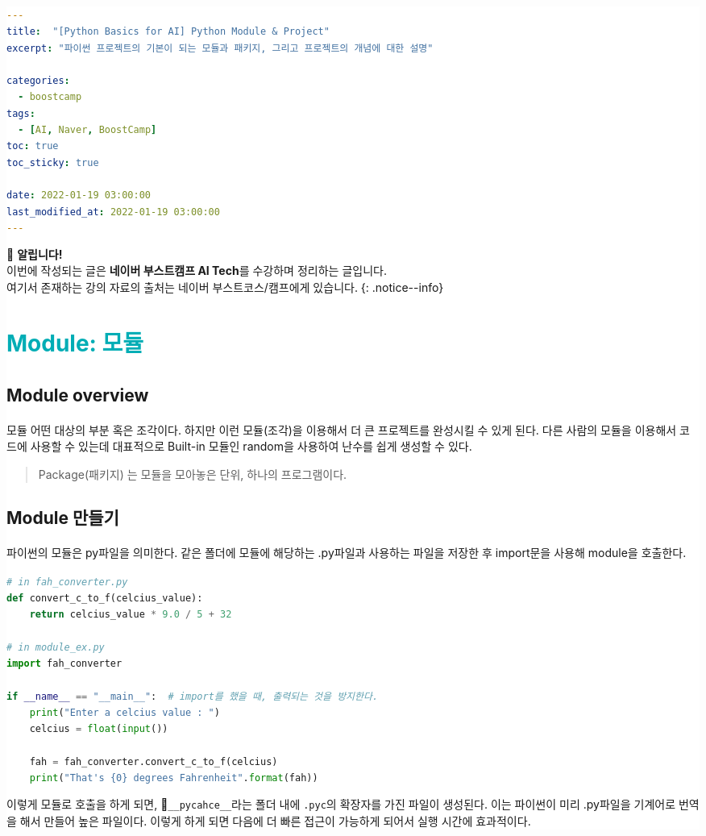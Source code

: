 ```yaml
---
title:  "[Python Basics for AI] Python Module & Project"
excerpt: "파이썬 프로젝트의 기본이 되는 모듈과 패키지, 그리고 프로젝트의 개념에 대한 설명"

categories:
  - boostcamp
tags:
  - [AI, Naver, BoostCamp]
toc: true
toc_sticky: true
 
date: 2022-01-19 03:00:00
last_modified_at: 2022-01-19 03:00:00
---
```

📌 **알립니다!**<br>
이번에 작성되는 글은 **네이버 부스트캠프 AI Tech**를 수강하며 정리하는 글입니다.<br>
여기서 존재하는 강의 자료의 출처는 네이버 부스트코스/캠프에게 있습니다.
{: .notice--info}

# <span style = "color: #00adb5">Module: 모듈</span>

## Module overview
모듈 어떤 대상의 부분 혹은 조각이다. 하지만 이런 모듈(조각)을 이용해서 더 큰 프로젝트를 완성시킬 수 있게 된다. 다른 사람의 모듈을 이용해서 코드에 사용할 수 있는데 대표적으로 Built-in 모듈인 random을 사용하여 난수를 쉽게 생성할 수 있다.
> Package(패키지) 는 모듈을 모아놓은 단위, 하나의 프로그램이다.

## Module 만들기
파이썬의 모듈은 py파일을 의미한다. 같은 폴더에 모듈에 해당하는 .py파일과 사용하는 파일을 저장한 후 import문을 사용해 module을 호출한다.

```py
# in fah_converter.py
def convert_c_to_f(celcius_value):
    return celcius_value * 9.0 / 5 + 32

# in module_ex.py
import fah_converter

if __name__ == "__main__":  # import를 했을 때, 출력되는 것을 방지한다.
    print("Enter a celcius value : ")
    celcius = float(input())

    fah = fah_converter.convert_c_to_f(celcius)
    print("That's {0} degrees Fahrenheit".format(fah))
```

이렇게 모듈로 호출을 하게 되면, 📁`__pycahce__`라는 폴더 내에 `.pyc`의 확장자를 가진 파일이 생성된다. 이는 파이썬이 미리 .py파일을 기계어로 번역을 해서 만들어 높은 파일이다. 이렇게 하게 되면 다음에 더 빠른 접근이 가능하게 되어서 실행 시간에 효과적이다.
